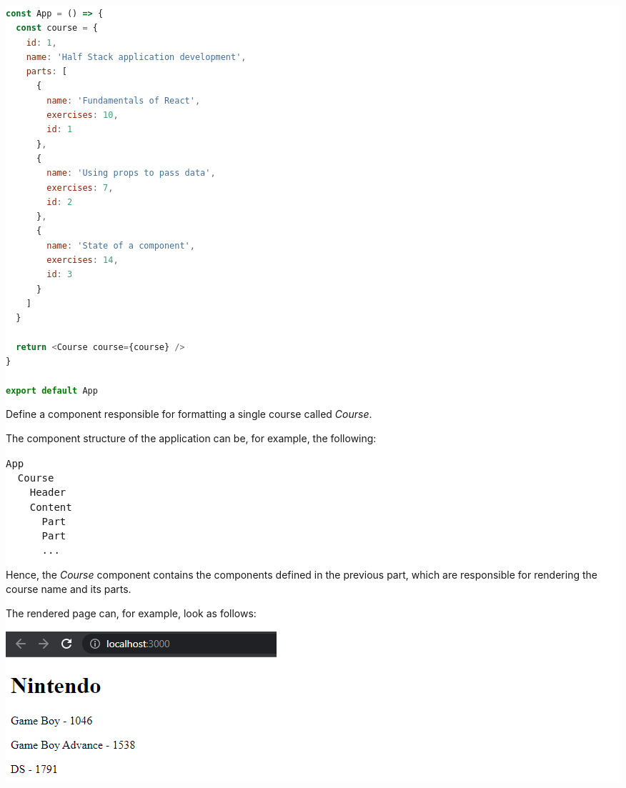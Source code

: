 ```js
const App = () => {
  const course = {
    id: 1,
    name: 'Half Stack application development',
    parts: [
      {
        name: 'Fundamentals of React',
        exercises: 10,
        id: 1
      },
      {
        name: 'Using props to pass data',
        exercises: 7,
        id: 2
      },
      {
        name: 'State of a component',
        exercises: 14,
        id: 3
      }
    ]
  }

  return <Course course={course} />
}

export default App
```

Define a component responsible for formatting a single course called <i>Course</i>.

The component structure of the application can be, for example, the following:

<pre>
App
  Course
    Header
    Content
      Part
      Part
      ...
</pre>

Hence, the <i>Course</i> component contains the components defined in the previous part, which are responsible for rendering the course name and its parts.

The rendered page can, for example, look as follows:

![half stack application screenshot](../../images/teht/8e.png)
